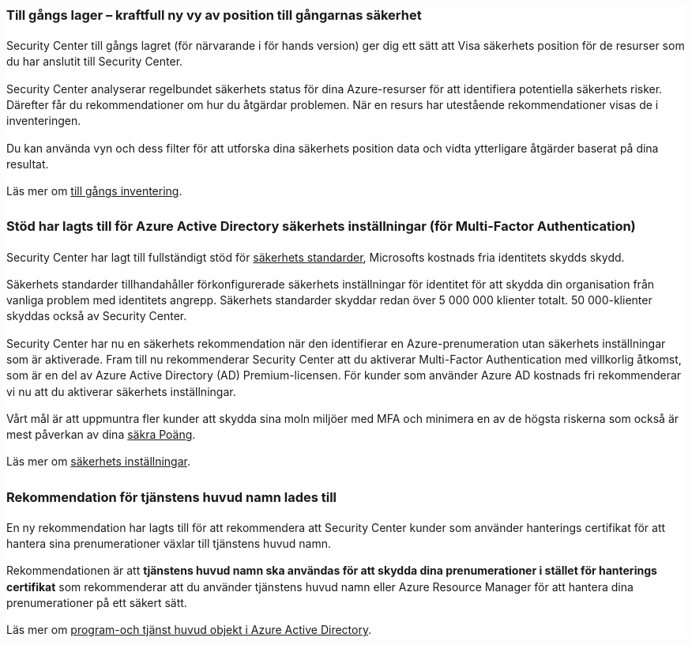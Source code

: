 
### <a name="asset-inventory---powerful-new-view-of-the-security-posture-of-your-assets"></a>Till gångs lager – kraftfull ny vy av position till gångarnas säkerhet

Security Center till gångs lagret (för närvarande i för hands version) ger dig ett sätt att Visa säkerhets position för de resurser som du har anslutit till Security Center.

Security Center analyserar regelbundet säkerhets status för dina Azure-resurser för att identifiera potentiella säkerhets risker. Därefter får du rekommendationer om hur du åtgärdar problemen. När en resurs har utestående rekommendationer visas de i inventeringen.

Du kan använda vyn och dess filter för att utforska dina säkerhets position data och vidta ytterligare åtgärder baserat på dina resultat.

Läs mer om [till gångs inventering](asset-inventory.md).


### <a name="added-support-for-azure-active-directory-security-defaults-for-multi-factor-authentication"></a>Stöd har lagts till för Azure Active Directory säkerhets inställningar (för Multi-Factor Authentication)

Security Center har lagt till fullständigt stöd för [säkerhets standarder](../active-directory/fundamentals/concept-fundamentals-security-defaults.md), Microsofts kostnads fria identitets skydds skydd.

Säkerhets standarder tillhandahåller förkonfigurerade säkerhets inställningar för identitet för att skydda din organisation från vanliga problem med identitets angrepp. Säkerhets standarder skyddar redan över 5 000 000 klienter totalt. 50 000-klienter skyddas också av Security Center.

Security Center har nu en säkerhets rekommendation när den identifierar en Azure-prenumeration utan säkerhets inställningar som är aktiverade. Fram till nu rekommenderar Security Center att du aktiverar Multi-Factor Authentication med villkorlig åtkomst, som är en del av Azure Active Directory (AD) Premium-licensen. För kunder som använder Azure AD kostnads fri rekommenderar vi nu att du aktiverar säkerhets inställningar. 

Vårt mål är att uppmuntra fler kunder att skydda sina moln miljöer med MFA och minimera en av de högsta riskerna som också är mest påverkan av dina [säkra Poäng](secure-score-security-controls.md).

Läs mer om [säkerhets inställningar](../active-directory/fundamentals/concept-fundamentals-security-defaults.md).


### <a name="service-principals-recommendation-added"></a>Rekommendation för tjänstens huvud namn lades till

En ny rekommendation har lagts till för att rekommendera att Security Center kunder som använder hanterings certifikat för att hantera sina prenumerationer växlar till tjänstens huvud namn.

Rekommendationen är att **tjänstens huvud namn ska användas för att skydda dina prenumerationer i stället för hanterings certifikat** som rekommenderar att du använder tjänstens huvud namn eller Azure Resource Manager för att hantera dina prenumerationer på ett säkert sätt. 

Läs mer om [program-och tjänst huvud objekt i Azure Active Directory](../active-directory/develop/app-objects-and-service-principals.md#service-principal-object).
